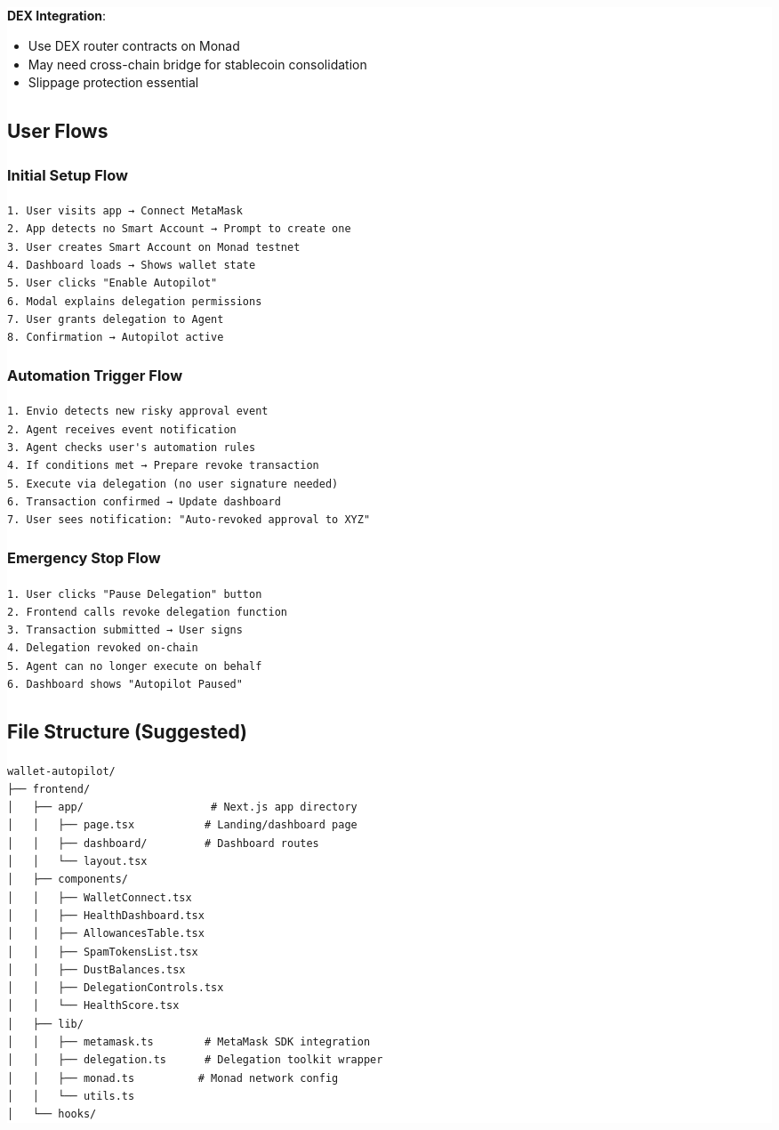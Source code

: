 **DEX Integration**:
- Use DEX router contracts on Monad
- May need cross-chain bridge for stablecoin consolidation
- Slippage protection essential

## User Flows

### Initial Setup Flow
```
1. User visits app → Connect MetaMask
2. App detects no Smart Account → Prompt to create one
3. User creates Smart Account on Monad testnet
4. Dashboard loads → Shows wallet state
5. User clicks "Enable Autopilot"
6. Modal explains delegation permissions
7. User grants delegation to Agent
8. Confirmation → Autopilot active
```

### Automation Trigger Flow
```
1. Envio detects new risky approval event
2. Agent receives event notification
3. Agent checks user's automation rules
4. If conditions met → Prepare revoke transaction
5. Execute via delegation (no user signature needed)
6. Transaction confirmed → Update dashboard
7. User sees notification: "Auto-revoked approval to XYZ"
```

### Emergency Stop Flow
```
1. User clicks "Pause Delegation" button
2. Frontend calls revoke delegation function
3. Transaction submitted → User signs
4. Delegation revoked on-chain
5. Agent can no longer execute on behalf
6. Dashboard shows "Autopilot Paused"
```

## File Structure (Suggested)

```
wallet-autopilot/
├── frontend/
│   ├── app/                    # Next.js app directory
│   │   ├── page.tsx           # Landing/dashboard page
│   │   ├── dashboard/         # Dashboard routes
│   │   └── layout.tsx
│   ├── components/
│   │   ├── WalletConnect.tsx
│   │   ├── HealthDashboard.tsx
│   │   ├── AllowancesTable.tsx
│   │   ├── SpamTokensList.tsx
│   │   ├── DustBalances.tsx
│   │   ├── DelegationControls.tsx
│   │   └── HealthScore.tsx
│   ├── lib/
│   │   ├── metamask.ts        # MetaMask SDK integration
│   │   ├── delegation.ts      # Delegation toolkit wrapper
│   │   ├── monad.ts          # Monad network config
│   │   └── utils.ts
│   └── hooks/
```